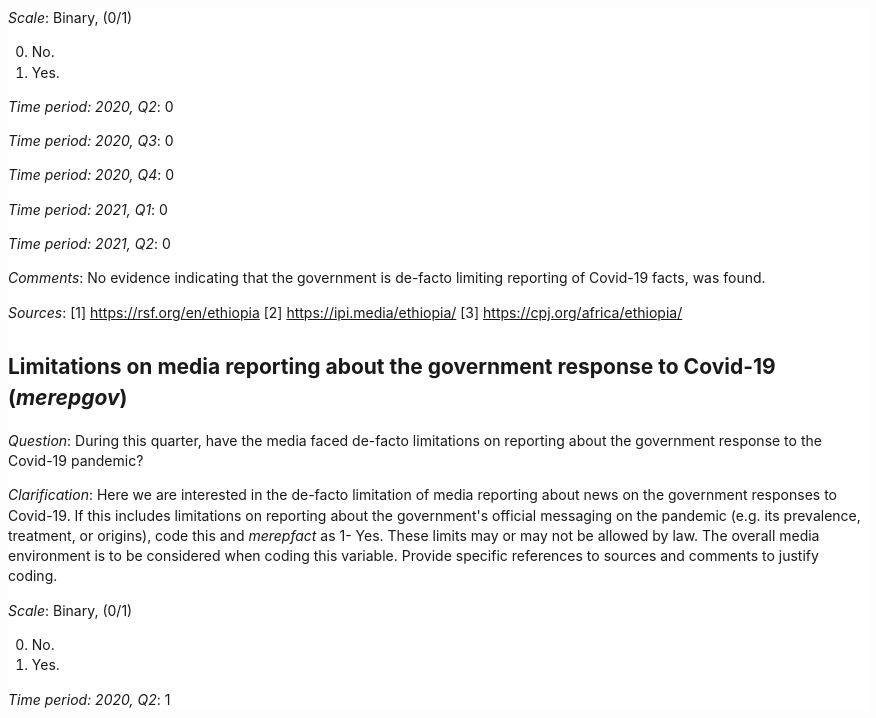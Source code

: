 

*Scale*: Binary, (0/1) 

 0. No. 
 1. Yes.

 
*Time period: 2020, Q2*: 0

 
*Time period: 2020, Q3*: 0

 
*Time period: 2020, Q4*: 0

 
*Time period: 2021, Q1*: 0

 
*Time period: 2021, Q2*: 0

 

*Comments*:
 No evidence indicating that the government is de-facto limiting reporting of Covid-19 facts, was found. 

*Sources*:
 [1]
https://rsf.org/en/ethiopia
[2]
https://ipi.media/ethiopia/
[3]
https://cpj.org/africa/ethiopia/





## Limitations on media reporting about the government response to Covid-19 (*merepgov*) 

*Question*: During this quarter,  have the media faced  de-facto limitations on reporting about the government response to the Covid-19 pandemic?

 

*Clarification*: Here we are interested in the de-facto limitation of media reporting about news on the government responses to Covid-19. If this includes limitations on reporting about the government's official messaging on the pandemic (e.g. its prevalence, treatment, or origins), code this and *merepfact* as 1- Yes. These limits may or may not be allowed by law. The overall media environment is to be considered when coding this variable. Provide specific references to sources and comments to justify coding. 

 

*Scale*: Binary, (0/1) 

 0. No. 
 1. Yes.

 
*Time period: 2020, Q2*: 1
